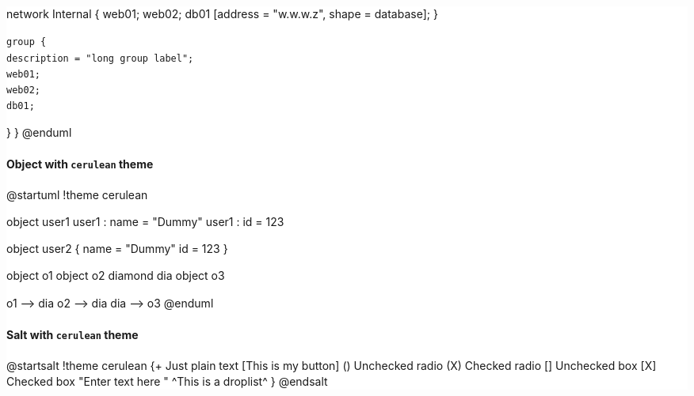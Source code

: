    network Internal {
    web01;
    web02;
    db01 [address = "w.w.w.z", shape = database];
  } 

    group {
    description = "long group label";
    web01;
    web02;
    db01;
  }
}
@enduml

</plantuml>

#### Object with `cerulean` theme
<plantuml>

@startuml
!theme cerulean

object user1
user1 : name = "Dummy"
user1 : id = 123

object user2 {
  name = "Dummy"
  id = 123
}

object o1
object o2
diamond dia
object o3

o1  --> dia
o2  --> dia
dia --> o3
@enduml

</plantuml>

#### Salt with `cerulean` theme
<plantuml>

@startsalt
!theme cerulean
{+
  Just plain text
  [This is my button]
  ()  Unchecked radio
  (X) Checked radio
  []  Unchecked box
  [X] Checked box
  "Enter text here   "
  ^This is a droplist^
}
@endsalt
</plantuml>
